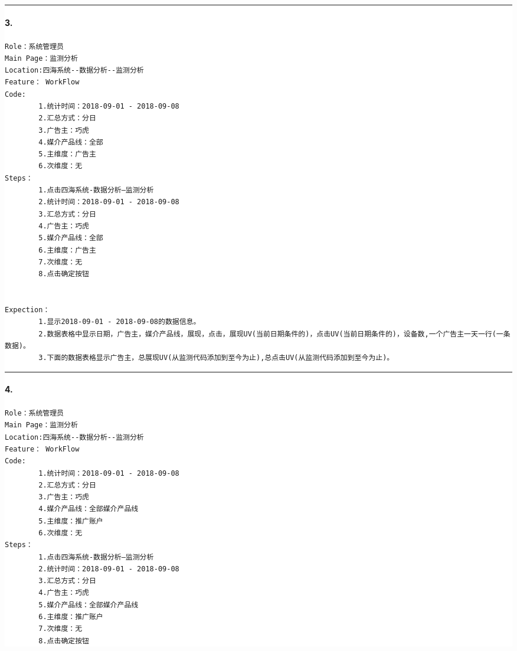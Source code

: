  *****
 
 
 #### 3. 
    Role：系统管理员    
    Main Page：监测分析    
    Location:四海系统--数据分析--监测分析     
    Feature： WorkFlow   
    Code:   
            1.统计时间：2018-09-01 - 2018-09-08
            2.汇总方式：分日
            3.广告主：巧虎
            4.媒介产品线：全部
            5.主维度：广告主
            6.次维度：无
    Steps：
            1.点击四海系统-数据分析—监测分析
            2.统计时间：2018-09-01 - 2018-09-08
            3.汇总方式：分日
            4.广告主：巧虎
            5.媒介产品线：全部
            6.主维度：广告主
            7.次维度：无
            8.点击确定按钮


    Expection：
            1.显示2018-09-01 - 2018-09-08的数据信息。
            2.数据表格中显示日期，广告主，媒介产品线，展现，点击，展现UV(当前日期条件的)，点击UV(当前日期条件的)，设备数,一个广告主一天一行(一条数据)。
            3.下面的数据表格显示广告主，总展现UV(从监测代码添加到至今为止),总点击UV(从监测代码添加到至今为止)。

 *****
 
 
 #### 4. 
    Role：系统管理员    
    Main Page：监测分析    
    Location:四海系统--数据分析--监测分析     
    Feature： WorkFlow   
    Code:   
            1.统计时间：2018-09-01 - 2018-09-08
            2.汇总方式：分日
            3.广告主：巧虎
            4.媒介产品线：全部媒介产品线
            5.主维度：推广账户
            6.次维度：无
    Steps：
            1.点击四海系统-数据分析—监测分析
            2.统计时间：2018-09-01 - 2018-09-08
            3.汇总方式：分日
            4.广告主：巧虎
            5.媒介产品线：全部媒介产品线
            6.主维度：推广账户
            7.次维度：无
            8.点击确定按钮
